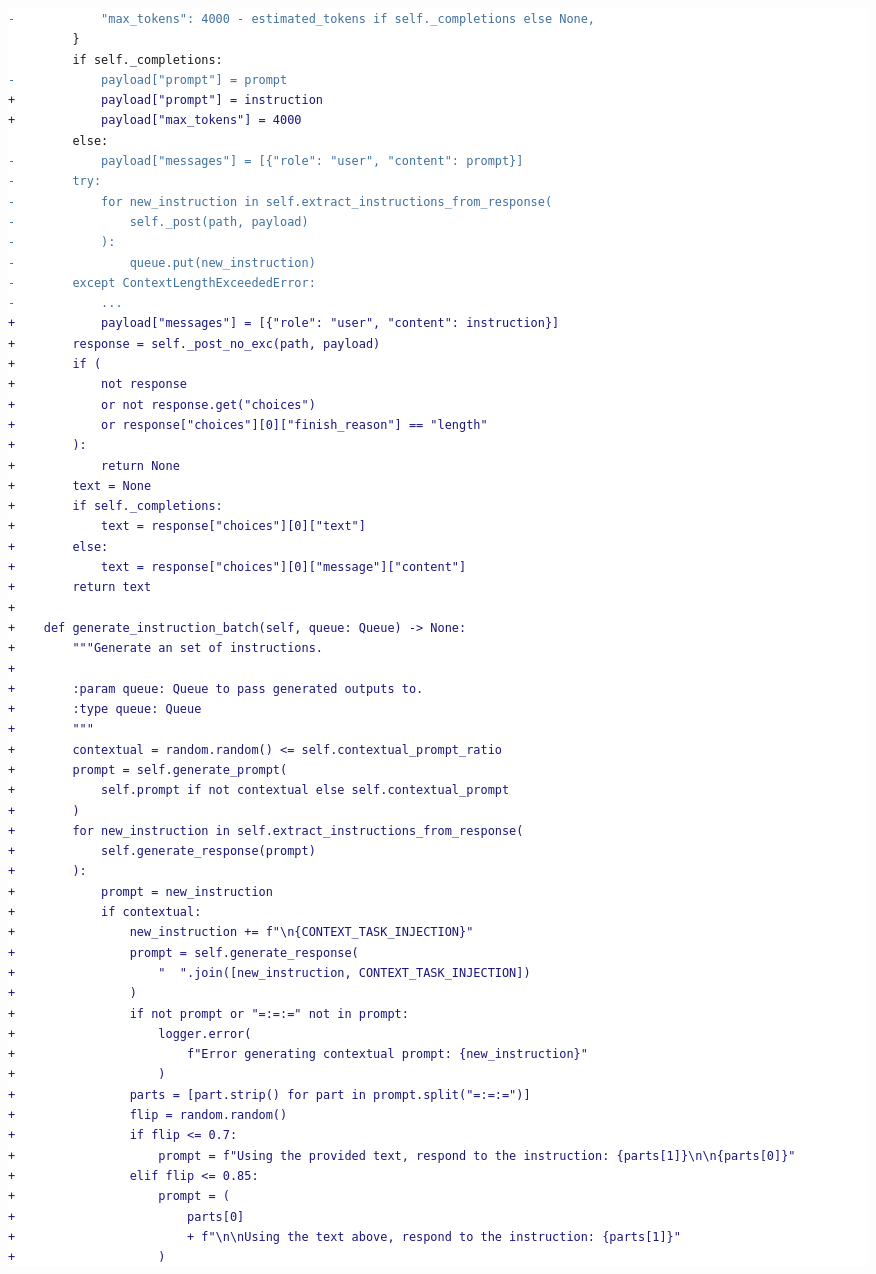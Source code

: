 ```diff
-            "max_tokens": 4000 - estimated_tokens if self._completions else None,
         }
         if self._completions:
-            payload["prompt"] = prompt
+            payload["prompt"] = instruction
+            payload["max_tokens"] = 4000
         else:
-            payload["messages"] = [{"role": "user", "content": prompt}]
-        try:
-            for new_instruction in self.extract_instructions_from_response(
-                self._post(path, payload)
-            ):
-                queue.put(new_instruction)
-        except ContextLengthExceededError:
-            ...
+            payload["messages"] = [{"role": "user", "content": instruction}]
+        response = self._post_no_exc(path, payload)
+        if (
+            not response
+            or not response.get("choices")
+            or response["choices"][0]["finish_reason"] == "length"
+        ):
+            return None
+        text = None
+        if self._completions:
+            text = response["choices"][0]["text"]
+        else:
+            text = response["choices"][0]["message"]["content"]
+        return text
+
+    def generate_instruction_batch(self, queue: Queue) -> None:
+        """Generate an set of instructions.
+
+        :param queue: Queue to pass generated outputs to.
+        :type queue: Queue
+        """
+        contextual = random.random() <= self.contextual_prompt_ratio
+        prompt = self.generate_prompt(
+            self.prompt if not contextual else self.contextual_prompt
+        )
+        for new_instruction in self.extract_instructions_from_response(
+            self.generate_response(prompt)
+        ):
+            prompt = new_instruction
+            if contextual:
+                new_instruction += f"\n{CONTEXT_TASK_INJECTION}"
+                prompt = self.generate_response(
+                    "  ".join([new_instruction, CONTEXT_TASK_INJECTION])
+                )
+                if not prompt or "=:=:=" not in prompt:
+                    logger.error(
+                        f"Error generating contextual prompt: {new_instruction}"
+                    )
+                parts = [part.strip() for part in prompt.split("=:=:=")]
+                flip = random.random()
+                if flip <= 0.7:
+                    prompt = f"Using the provided text, respond to the instruction: {parts[1]}\n\n{parts[0]}"
+                elif flip <= 0.85:
+                    prompt = (
+                        parts[0]
+                        + f"\n\nUsing the text above, respond to the instruction: {parts[1]}"
+                    )
```